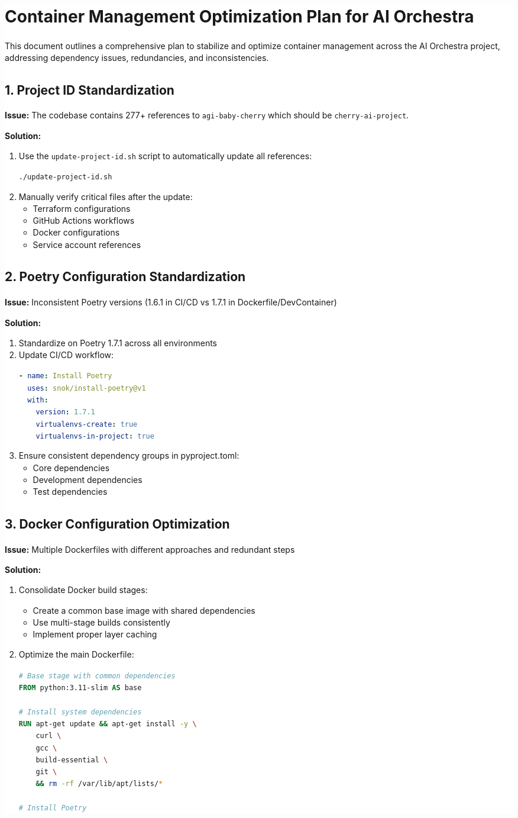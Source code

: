 # Container Management Optimization Plan for AI Orchestra

This document outlines a comprehensive plan to stabilize and optimize container management across the AI Orchestra project, addressing dependency issues, redundancies, and inconsistencies.

## 1. Project ID Standardization

**Issue:** The codebase contains 277+ references to `agi-baby-cherry` which should be `cherry-ai-project`.

**Solution:**
1. Use the `update-project-id.sh` script to automatically update all references:
   ```bash
   ./update-project-id.sh
   ```
2. Manually verify critical files after the update:
   - Terraform configurations
   - GitHub Actions workflows
   - Docker configurations
   - Service account references

## 2. Poetry Configuration Standardization

**Issue:** Inconsistent Poetry versions (1.6.1 in CI/CD vs 1.7.1 in Dockerfile/DevContainer)

**Solution:**
1. Standardize on Poetry 1.7.1 across all environments
2. Update CI/CD workflow:
   ```yaml
   - name: Install Poetry
     uses: snok/install-poetry@v1
     with:
       version: 1.7.1
       virtualenvs-create: true
       virtualenvs-in-project: true
   ```
3. Ensure consistent dependency groups in pyproject.toml:
   - Core dependencies
   - Development dependencies
   - Test dependencies

## 3. Docker Configuration Optimization

**Issue:** Multiple Dockerfiles with different approaches and redundant steps

**Solution:**
1. Consolidate Docker build stages:
   - Create a common base image with shared dependencies
   - Use multi-stage builds consistently
   - Implement proper layer caching

2. Optimize the main Dockerfile:
   ```dockerfile
   # Base stage with common dependencies
   FROM python:3.11-slim AS base

   # Install system dependencies
   RUN apt-get update && apt-get install -y \
       curl \
       gcc \
       build-essential \
       git \
       && rm -rf /var/lib/apt/lists/*

   # Install Poetry
   ```